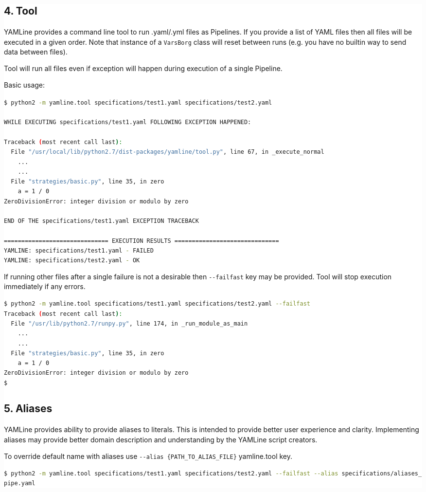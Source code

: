 ## 4. Tool
YAMLine provides a command line tool to run .yaml/.yml files as Pipelines.
If you provide a list of YAML files then all files will be executed in a given 
order. Note that instance of a `VarsBorg` class will reset between runs (e.g. 
you have no builtin way to send data between files). 

Tool will run all files even if exception will happen during execution of 
a single Pipeline.

Basic usage:
```bash
$ python2 -m yamline.tool specifications/test1.yaml specifications/test2.yaml 

WHILE EXECUTING specifications/test1.yaml FOLLOWING EXCEPTION HAPPENED:

Traceback (most recent call last):
  File "/usr/local/lib/python2.7/dist-packages/yamline/tool.py", line 67, in _execute_normal
    ...
    ...
  File "strategies/basic.py", line 35, in zero
    a = 1 / 0
ZeroDivisionError: integer division or modulo by zero

END OF THE specifications/test1.yaml EXCEPTION TRACEBACK

============================== EXECUTION RESULTS ==============================
YAMLINE: specifications/test1.yaml - FAILED
YAMLINE: specifications/test2.yaml - OK
```
If running other files after a single failure is not a desirable then 
`--failfast` key may be provided. Tool will stop execution immediately if 
any errors.

```bash
$ python2 -m yamline.tool specifications/test1.yaml specifications/test2.yaml --failfast
Traceback (most recent call last):
  File "/usr/lib/python2.7/runpy.py", line 174, in _run_module_as_main
    ...
    ...
  File "strategies/basic.py", line 35, in zero
    a = 1 / 0
ZeroDivisionError: integer division or modulo by zero
$
```

## 5. Aliases
YAMLine provides ability to provide aliases to literals. This is intended to 
provide better user experience and clarity. Implementing aliases may provide
better domain description and understanding by the YAMLine script creators.

To override default name with aliases use `--alias {PATH_TO_ALIAS_FILE}` 
yamline.tool key.
```bash
$ python2 -m yamline.tool specifications/test1.yaml specifications/test2.yaml --failfast --alias specifications/aliases_pipe.yaml
```
